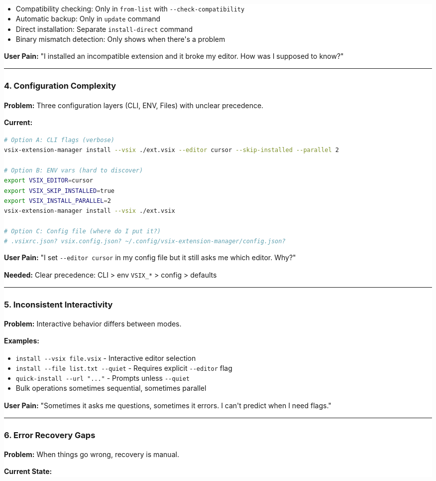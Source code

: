 - Compatibility checking: Only in `from-list` with `--check-compatibility`
- Automatic backup: Only in `update` command
- Direct installation: Separate `install-direct` command
- Binary mismatch detection: Only shows when there's a problem

**User Pain:** "I installed an incompatible extension and it broke my editor. How was I supposed to know?"

---

### 4. **Configuration Complexity**

**Problem:** Three configuration layers (CLI, ENV, Files) with unclear precedence.

**Current:**

```bash
# Option A: CLI flags (verbose)
vsix-extension-manager install --vsix ./ext.vsix --editor cursor --skip-installed --parallel 2

# Option B: ENV vars (hard to discover)
export VSIX_EDITOR=cursor
export VSIX_SKIP_INSTALLED=true
export VSIX_INSTALL_PARALLEL=2
vsix-extension-manager install --vsix ./ext.vsix

# Option C: Config file (where do I put it?)
# .vsixrc.json? vsix.config.json? ~/.config/vsix-extension-manager/config.json?
```

**User Pain:** "I set `--editor cursor` in my config file but it still asks me which editor. Why?"

**Needed:** Clear precedence: CLI > env `VSIX_*` > config > defaults

---

### 5. **Inconsistent Interactivity**

**Problem:** Interactive behavior differs between modes.

**Examples:**

- `install --vsix file.vsix` - Interactive editor selection
- `install --file list.txt --quiet` - Requires explicit `--editor` flag
- `quick-install --url "..."` - Prompts unless `--quiet`
- Bulk operations sometimes sequential, sometimes parallel

**User Pain:** "Sometimes it asks me questions, sometimes it errors. I can't predict when I need flags."

---

### 6. **Error Recovery Gaps**

**Problem:** When things go wrong, recovery is manual.

**Current State:**
